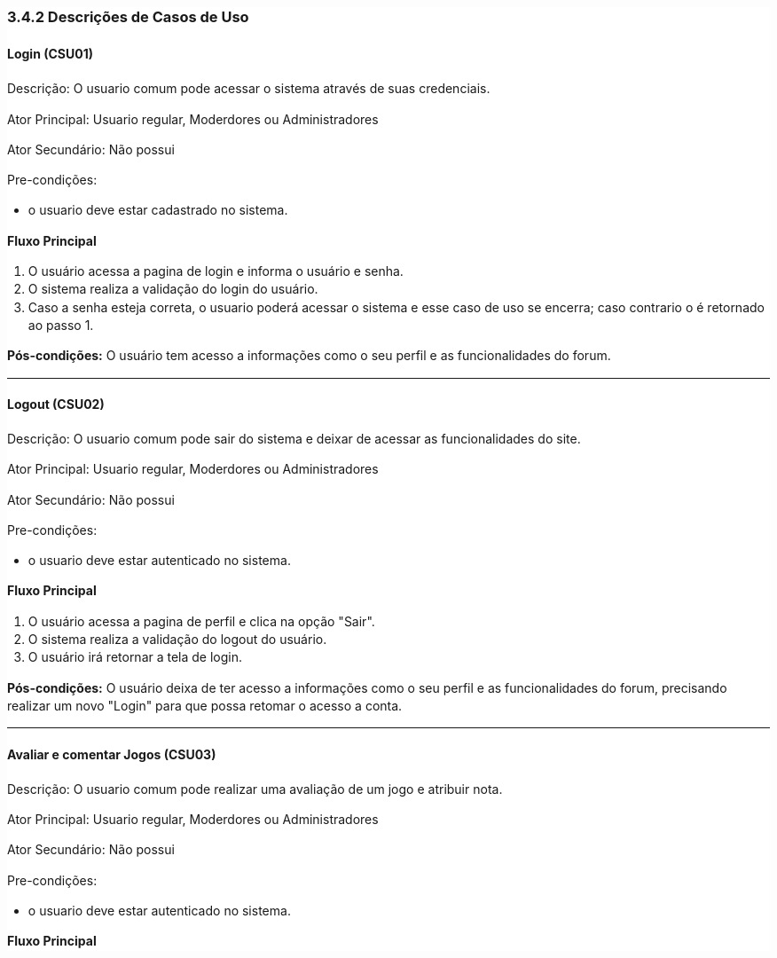 ### 3.4.2 Descrições de Casos de Uso

#### Login (CSU01)

Descrição: O usuario comum pode acessar o sistema através de suas credenciais.

Ator Principal: Usuario regular, Moderdores ou Administradores

Ator Secundário: Não possui

Pre-condições:
- o usuario deve estar cadastrado no sistema.

**Fluxo Principal**

 1) O usuário acessa a pagina de login e informa o usuário e senha.
 2) O sistema realiza a validação do login do usuário.
 3) Caso a senha esteja correta, o usuario poderá acessar o sistema e esse caso de uso se encerra; caso contrario o é retornado ao passo 1.

**Pós-condições:** O usuário tem acesso a informações como o seu perfil e as funcionalidades do forum.

*****

#### Logout (CSU02)

Descrição: O usuario comum pode sair do sistema e deixar de acessar as funcionalidades do site.

Ator Principal: Usuario regular, Moderdores ou Administradores

Ator Secundário: Não possui

Pre-condições:
- o usuario deve estar autenticado no sistema.

**Fluxo Principal**

 1) O usuário acessa a pagina de perfil e clica na opção "Sair".
 2) O sistema realiza a validação do logout do usuário.
 3) O usuário irá retornar a tela de login.

**Pós-condições:** O usuário deixa de ter acesso a informações como o seu perfil e as funcionalidades do forum, precisando realizar um novo "Login" para que possa retomar o acesso a conta.

***

#### Avaliar e comentar Jogos (CSU03)

Descrição: O usuario comum pode realizar uma avaliação de um jogo e atribuir nota.

Ator Principal: Usuario regular, Moderdores ou Administradores

Ator Secundário: Não possui

Pre-condições:
- o usuario deve estar autenticado no sistema.

**Fluxo Principal**
